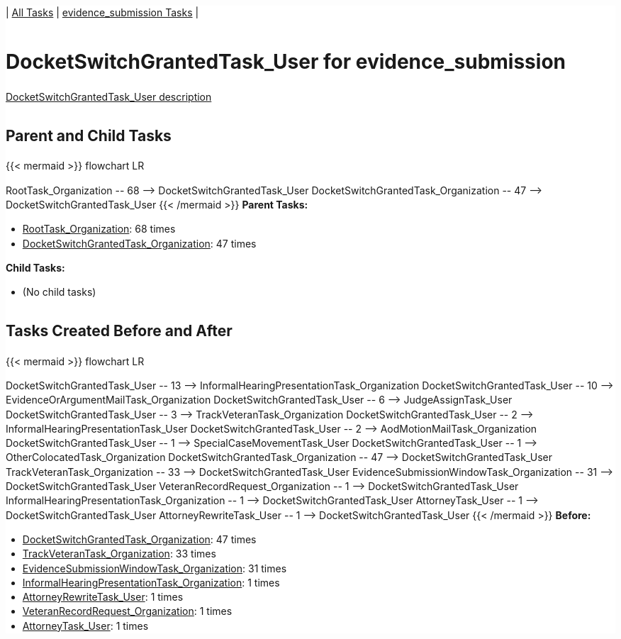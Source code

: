 ---
---

| [All Tasks](../alltasks.md) | [evidence_submission Tasks](tasklist.md) |

# DocketSwitchGrantedTask_User for evidence_submission

[DocketSwitchGrantedTask_User description](../task_descr/DocketSwitchGrantedTask_User.md)

## Parent and Child Tasks

{{< mermaid >}}
flowchart LR

RootTask_Organization -- 68 --> DocketSwitchGrantedTask_User
DocketSwitchGrantedTask_Organization -- 47 --> DocketSwitchGrantedTask_User
{{< /mermaid >}}
**Parent Tasks:**

   * [RootTask_Organization](RootTask_Organization.md): 68 times
   * [DocketSwitchGrantedTask_Organization](DocketSwitchGrantedTask_Organization.md): 47 times

**Child Tasks:**

   * (No child tasks)

## Tasks Created Before and After

{{< mermaid >}}
flowchart LR

DocketSwitchGrantedTask_User -- 13 --> InformalHearingPresentationTask_Organization
DocketSwitchGrantedTask_User -- 10 --> EvidenceOrArgumentMailTask_Organization
DocketSwitchGrantedTask_User -- 6 --> JudgeAssignTask_User
DocketSwitchGrantedTask_User -- 3 --> TrackVeteranTask_Organization
DocketSwitchGrantedTask_User -- 2 --> InformalHearingPresentationTask_User
DocketSwitchGrantedTask_User -- 2 --> AodMotionMailTask_Organization
DocketSwitchGrantedTask_User -- 1 --> SpecialCaseMovementTask_User
DocketSwitchGrantedTask_User -- 1 --> OtherColocatedTask_Organization
DocketSwitchGrantedTask_Organization -- 47 --> DocketSwitchGrantedTask_User
TrackVeteranTask_Organization -- 33 --> DocketSwitchGrantedTask_User
EvidenceSubmissionWindowTask_Organization -- 31 --> DocketSwitchGrantedTask_User
VeteranRecordRequest_Organization -- 1 --> DocketSwitchGrantedTask_User
InformalHearingPresentationTask_Organization -- 1 --> DocketSwitchGrantedTask_User
AttorneyTask_User -- 1 --> DocketSwitchGrantedTask_User
AttorneyRewriteTask_User -- 1 --> DocketSwitchGrantedTask_User
{{< /mermaid >}}
**Before:**

   * [DocketSwitchGrantedTask_Organization](DocketSwitchGrantedTask_Organization.md): 47 times
   * [TrackVeteranTask_Organization](TrackVeteranTask_Organization.md): 33 times
   * [EvidenceSubmissionWindowTask_Organization](EvidenceSubmissionWindowTask_Organization.md): 31 times
   * [InformalHearingPresentationTask_Organization](InformalHearingPresentationTask_Organization.md): 1 times
   * [AttorneyRewriteTask_User](AttorneyRewriteTask_User.md): 1 times
   * [VeteranRecordRequest_Organization](VeteranRecordRequest_Organization.md): 1 times
   * [AttorneyTask_User](AttorneyTask_User.md): 1 times
